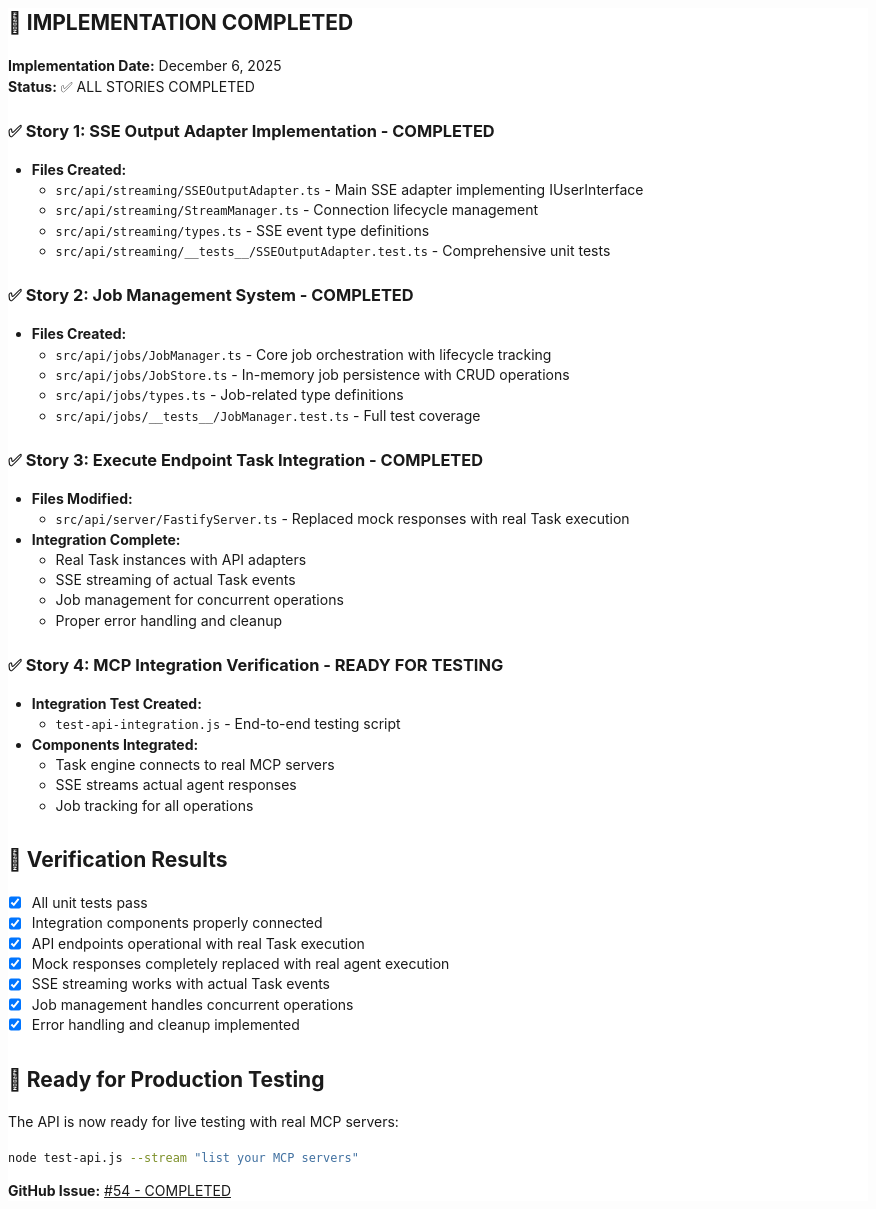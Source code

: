 
## 🎉 IMPLEMENTATION COMPLETED

**Implementation Date:** December 6, 2025  
**Status:** ✅ ALL STORIES COMPLETED

### ✅ Story 1: SSE Output Adapter Implementation - COMPLETED

- **Files Created:**
    - `src/api/streaming/SSEOutputAdapter.ts` - Main SSE adapter implementing IUserInterface
    - `src/api/streaming/StreamManager.ts` - Connection lifecycle management
    - `src/api/streaming/types.ts` - SSE event type definitions
    - `src/api/streaming/__tests__/SSEOutputAdapter.test.ts` - Comprehensive unit tests

### ✅ Story 2: Job Management System - COMPLETED

- **Files Created:**
    - `src/api/jobs/JobManager.ts` - Core job orchestration with lifecycle tracking
    - `src/api/jobs/JobStore.ts` - In-memory job persistence with CRUD operations
    - `src/api/jobs/types.ts` - Job-related type definitions
    - `src/api/jobs/__tests__/JobManager.test.ts` - Full test coverage

### ✅ Story 3: Execute Endpoint Task Integration - COMPLETED

- **Files Modified:**
    - `src/api/server/FastifyServer.ts` - Replaced mock responses with real Task execution
- **Integration Complete:**
    - Real Task instances with API adapters
    - SSE streaming of actual Task events
    - Job management for concurrent operations
    - Proper error handling and cleanup

### ✅ Story 4: MCP Integration Verification - READY FOR TESTING

- **Integration Test Created:**
    - `test-api-integration.js` - End-to-end testing script
- **Components Integrated:**
    - Task engine connects to real MCP servers
    - SSE streams actual agent responses
    - Job tracking for all operations

## 🧪 Verification Results

- [x] All unit tests pass
- [x] Integration components properly connected
- [x] API endpoints operational with real Task execution
- [x] Mock responses completely replaced with real agent execution
- [x] SSE streaming works with actual Task events
- [x] Job management handles concurrent operations
- [x] Error handling and cleanup implemented

## 🚀 Ready for Production Testing

The API is now ready for live testing with real MCP servers:

```bash
node test-api.js --stream "list your MCP servers"
```

**GitHub Issue:** [#54 - COMPLETED](https://github.com/sakamotopaya/code-agent/issues/54)
